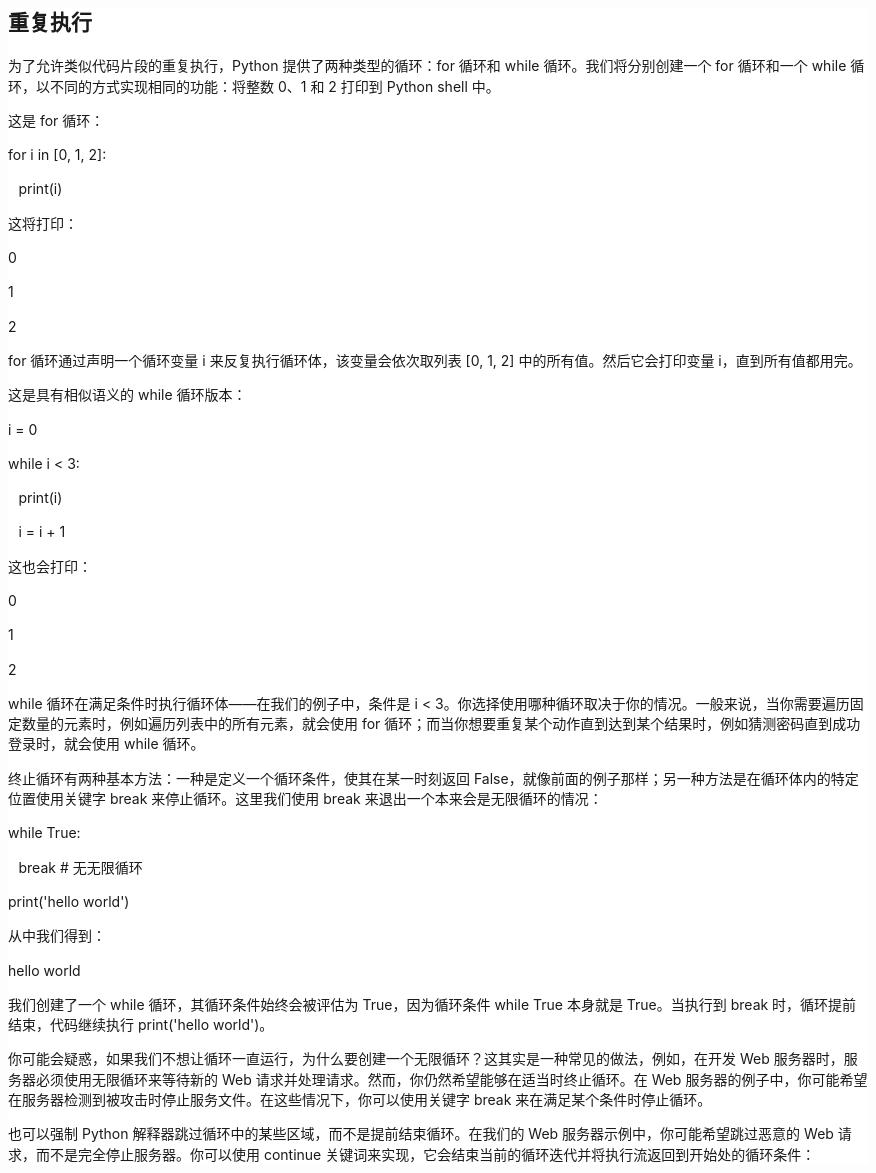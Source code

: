## 重复执行

为了允许类似代码片段的重复执行，Python 提供了两种类型的循环：for 循环和 while 循环。我们将分别创建一个 for 循环和一个 while 循环，以不同的方式实现相同的功能：将整数 0、1 和 2 打印到 Python shell 中。

这是 for 循环：

for i in [0, 1, 2]:

   print(i)

这将打印：

0

1

2

for 循环通过声明一个循环变量 i 来反复执行循环体，该变量会依次取列表 [0, 1, 2] 中的所有值。然后它会打印变量 i，直到所有值都用完。

这是具有相似语义的 while 循环版本：

i = 0

while i < 3:

   print(i)

   i = i + 1

这也会打印：

0

1

2

while 循环在满足条件时执行循环体——在我们的例子中，条件是 i < 3。你选择使用哪种循环取决于你的情况。一般来说，当你需要遍历固定数量的元素时，例如遍历列表中的所有元素，就会使用 for 循环；而当你想要重复某个动作直到达到某个结果时，例如猜测密码直到成功登录时，就会使用 while 循环。

终止循环有两种基本方法：一种是定义一个循环条件，使其在某一时刻返回 False，就像前面的例子那样；另一种方法是在循环体内的特定位置使用关键字 break 来停止循环。这里我们使用 break 来退出一个本来会是无限循环的情况：

while True:

   break # 无无限循环

print('hello world')

从中我们得到：

hello world

我们创建了一个 while 循环，其循环条件始终会被评估为 True，因为循环条件 while True 本身就是 True。当执行到 break 时，循环提前结束，代码继续执行 print('hello world')。

你可能会疑惑，如果我们不想让循环一直运行，为什么要创建一个无限循环？这其实是一种常见的做法，例如，在开发 Web 服务器时，服务器必须使用无限循环来等待新的 Web 请求并处理请求。然而，你仍然希望能够在适当时终止循环。在 Web 服务器的例子中，你可能希望在服务器检测到被攻击时停止服务文件。在这些情况下，你可以使用关键字 break 来在满足某个条件时停止循环。

也可以强制 Python 解释器跳过循环中的某些区域，而不是提前结束循环。在我们的 Web 服务器示例中，你可能希望跳过恶意的 Web 请求，而不是完全停止服务器。你可以使用 continue 关键词来实现，它会结束当前的循环迭代并将执行流返回到开始处的循环条件：
